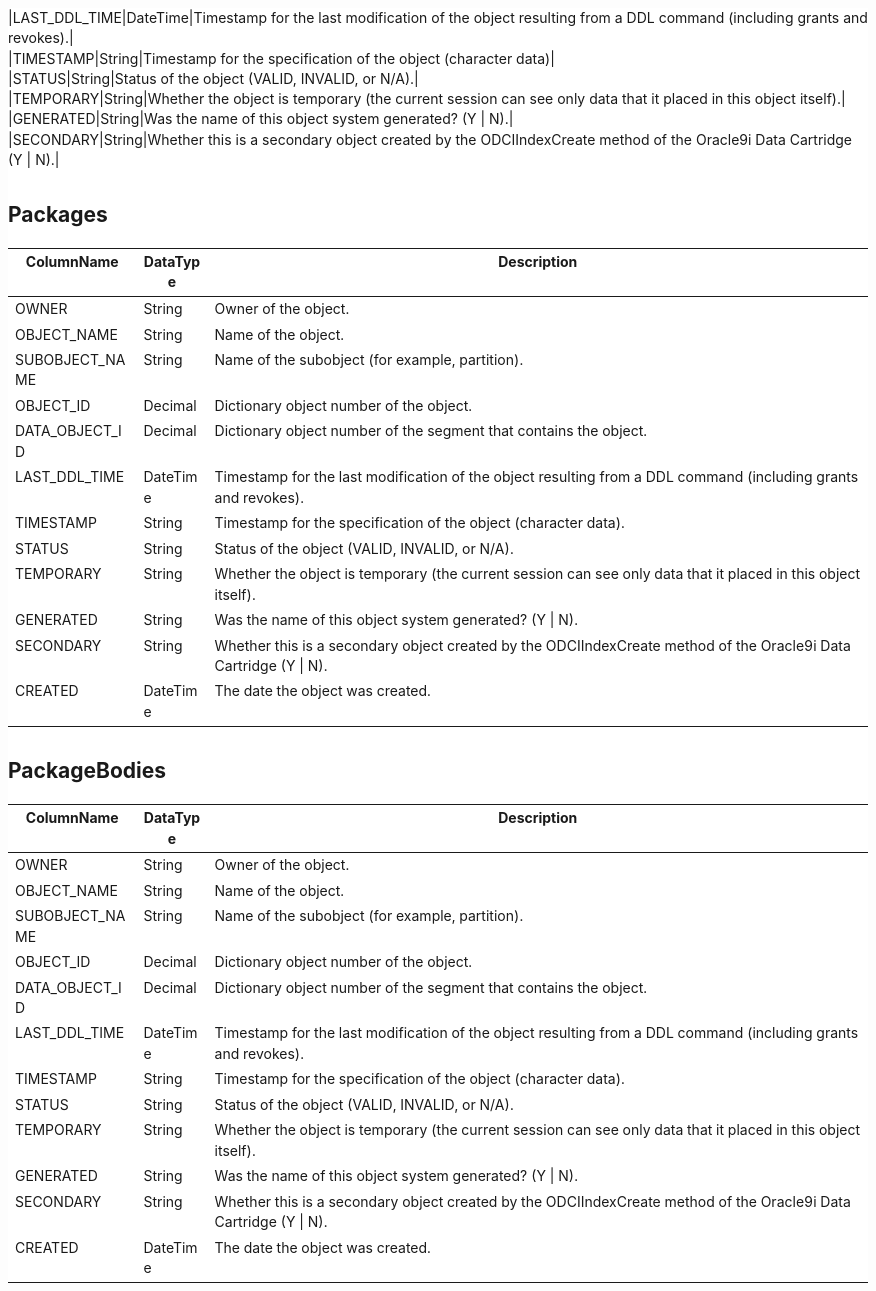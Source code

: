 |LAST_DDL_TIME|DateTime|Timestamp for the last modification of the object resulting from a DDL command (including grants and revokes).|  
|TIMESTAMP|String|Timestamp for the specification of the object (character data)|  
|STATUS|String|Status of the object (VALID, INVALID, or N/A).|  
|TEMPORARY|String|Whether the object is temporary (the current session can see only data that it placed in this object itself).|  
|GENERATED|String|Was the name of this object system generated? (Y &#124; N).|  
|SECONDARY|String|Whether this is a secondary object created by the ODCIIndexCreate method of the Oracle9i Data Cartridge (Y &#124; N).|  

## Packages  


|ColumnName|DataType|Description|  
|----------------|--------------|-----------------|  
|OWNER|String|Owner of the object.|  
|OBJECT_NAME|String|Name of the object.|  
|SUBOBJECT_NAME|String|Name of the subobject (for example, partition).|  
|OBJECT_ID|Decimal|Dictionary object number of the object.|  
|DATA_OBJECT_ID|Decimal|Dictionary object number of the segment that contains the object.|  
|LAST_DDL_TIME|DateTime|Timestamp for the last modification of the object resulting from a DDL command (including grants and revokes).|  
|TIMESTAMP|String|Timestamp for the specification of the object (character data).|  
|STATUS|String|Status of the object (VALID, INVALID, or N/A).|  
|TEMPORARY|String|Whether the object is temporary (the current session can see only data that it placed in this object itself).|  
|GENERATED|String|Was the name of this object system generated? (Y &#124; N).|  
|SECONDARY|String|Whether this is a secondary object created by the ODCIIndexCreate method of the Oracle9i Data Cartridge (Y &#124; N).|  
|CREATED|DateTime|The date the object was created.|  

## PackageBodies  


|ColumnName|DataType|Description|  
|----------------|--------------|-----------------|  
|OWNER|String|Owner of the object.|  
|OBJECT_NAME|String|Name of the object.|  
|SUBOBJECT_NAME|String|Name of the subobject (for example, partition).|  
|OBJECT_ID|Decimal|Dictionary object number of the object.|  
|DATA_OBJECT_ID|Decimal|Dictionary object number of the segment that contains the object.|  
|LAST_DDL_TIME|DateTime|Timestamp for the last modification of the object resulting from a DDL command (including grants and revokes).|  
|TIMESTAMP|String|Timestamp for the specification of the object (character data).|  
|STATUS|String|Status of the object (VALID, INVALID, or N/A).|  
|TEMPORARY|String|Whether the object is temporary (the current session can see only data that it placed in this object itself).|  
|GENERATED|String|Was the name of this object system generated? (Y &#124; N).|  
|SECONDARY|String|Whether this is a secondary object created by the ODCIIndexCreate method of the Oracle9i Data Cartridge (Y &#124; N).|  
|CREATED|DateTime|The date the object was created.|  
